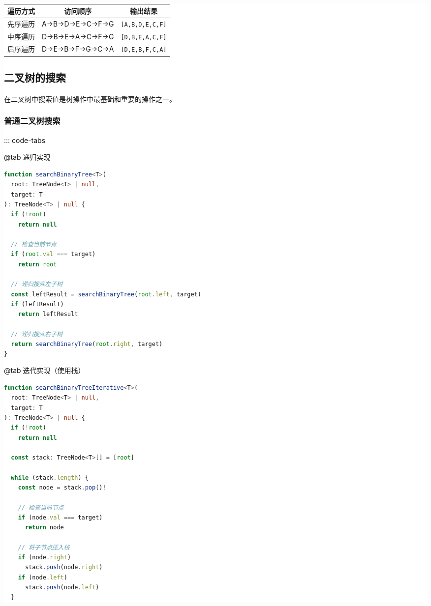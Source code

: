 | 遍历方式 | 访问顺序       | 输出结果        |
| -------- | -------------- | --------------- |
| 先序遍历 | A→B→D→E→C→F->G | `[A,B,D,E,C,F]` |
| 中序遍历 | D→B→E→A→C→F->G | `[D,B,E,A,C,F]` |
| 后序遍历 | D→E→B→F→G->C→A | `[D,E,B,F,C,A]` |

## 二叉树的搜索

在二叉树中搜索值是树操作中最基础和重要的操作之一。

### 普通二叉树搜索

::: code-tabs

@tab 递归实现

```ts
function searchBinaryTree<T>(
  root: TreeNode<T> | null,
  target: T
): TreeNode<T> | null {
  if (!root)
    return null

  // 检查当前节点
  if (root.val === target)
    return root

  // 递归搜索左子树
  const leftResult = searchBinaryTree(root.left, target)
  if (leftResult)
    return leftResult

  // 递归搜索右子树
  return searchBinaryTree(root.right, target)
}
```

@tab 迭代实现（使用栈）

```ts
function searchBinaryTreeIterative<T>(
  root: TreeNode<T> | null,
  target: T
): TreeNode<T> | null {
  if (!root)
    return null

  const stack: TreeNode<T>[] = [root]

  while (stack.length) {
    const node = stack.pop()!

    // 检查当前节点
    if (node.val === target)
      return node

    // 将子节点压入栈
    if (node.right)
      stack.push(node.right)
    if (node.left)
      stack.push(node.left)
  }

```